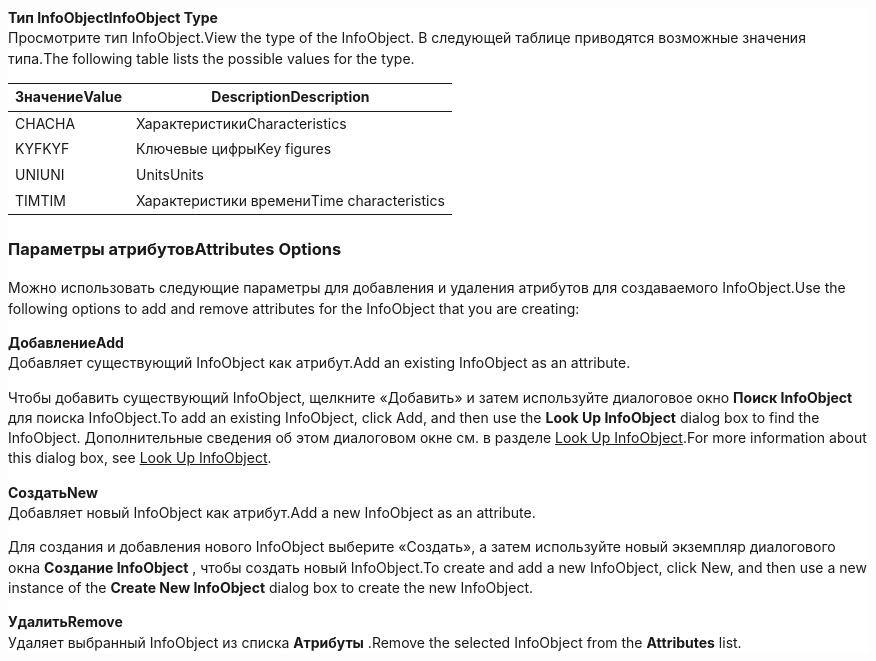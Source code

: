  <span data-ttu-id="a7683-176">**Тип InfoObject**</span><span class="sxs-lookup"><span data-stu-id="a7683-176">**InfoObject Type**</span></span>  
 <span data-ttu-id="a7683-177">Просмотрите тип InfoObject.</span><span class="sxs-lookup"><span data-stu-id="a7683-177">View the type of the InfoObject.</span></span> <span data-ttu-id="a7683-178">В следующей таблице приводятся возможные значения типа.</span><span class="sxs-lookup"><span data-stu-id="a7683-178">The following table lists the possible values for the type.</span></span>  
  
|<span data-ttu-id="a7683-179">Значение</span><span class="sxs-lookup"><span data-stu-id="a7683-179">Value</span></span>|<span data-ttu-id="a7683-180">Description</span><span class="sxs-lookup"><span data-stu-id="a7683-180">Description</span></span>|  
|-----------|-----------------|  
|<span data-ttu-id="a7683-181">CHA</span><span class="sxs-lookup"><span data-stu-id="a7683-181">CHA</span></span>|<span data-ttu-id="a7683-182">Характеристики</span><span class="sxs-lookup"><span data-stu-id="a7683-182">Characteristics</span></span>|  
|<span data-ttu-id="a7683-183">KYF</span><span class="sxs-lookup"><span data-stu-id="a7683-183">KYF</span></span>|<span data-ttu-id="a7683-184">Ключевые цифры</span><span class="sxs-lookup"><span data-stu-id="a7683-184">Key figures</span></span>|  
|<span data-ttu-id="a7683-185">UNI</span><span class="sxs-lookup"><span data-stu-id="a7683-185">UNI</span></span>|<span data-ttu-id="a7683-186">Units</span><span class="sxs-lookup"><span data-stu-id="a7683-186">Units</span></span>|  
|<span data-ttu-id="a7683-187">TIM</span><span class="sxs-lookup"><span data-stu-id="a7683-187">TIM</span></span>|<span data-ttu-id="a7683-188">Характеристики времени</span><span class="sxs-lookup"><span data-stu-id="a7683-188">Time characteristics</span></span>|  
  
### <a name="attributes-options"></a><span data-ttu-id="a7683-189">Параметры атрибутов</span><span class="sxs-lookup"><span data-stu-id="a7683-189">Attributes Options</span></span>  
 <span data-ttu-id="a7683-190">Можно использовать следующие параметры для добавления и удаления атрибутов для создаваемого InfoObject.</span><span class="sxs-lookup"><span data-stu-id="a7683-190">Use the following options to add and remove attributes for the InfoObject that you are creating:</span></span>  
  
 <span data-ttu-id="a7683-191">**Добавление**</span><span class="sxs-lookup"><span data-stu-id="a7683-191">**Add**</span></span>  
 <span data-ttu-id="a7683-192">Добавляет существующий InfoObject как атрибут.</span><span class="sxs-lookup"><span data-stu-id="a7683-192">Add an existing InfoObject as an attribute.</span></span>  
  
 <span data-ttu-id="a7683-193">Чтобы добавить существующий InfoObject, щелкните «Добавить» и затем используйте диалоговое окно **Поиск InfoObject** для поиска InfoObject.</span><span class="sxs-lookup"><span data-stu-id="a7683-193">To add an existing InfoObject, click Add, and then use the **Look Up InfoObject** dialog box to find the InfoObject.</span></span> <span data-ttu-id="a7683-194">Дополнительные сведения об этом диалоговом окне см. в разделе [Look Up InfoObject](look-up-infoobject.md).</span><span class="sxs-lookup"><span data-stu-id="a7683-194">For more information about this dialog box, see [Look Up InfoObject](look-up-infoobject.md).</span></span>  
  
 <span data-ttu-id="a7683-195">**Создать**</span><span class="sxs-lookup"><span data-stu-id="a7683-195">**New**</span></span>  
 <span data-ttu-id="a7683-196">Добавляет новый InfoObject как атрибут.</span><span class="sxs-lookup"><span data-stu-id="a7683-196">Add a new InfoObject as an attribute.</span></span>  
  
 <span data-ttu-id="a7683-197">Для создания и добавления нового InfoObject выберите «Создать», а затем используйте новый экземпляр диалогового окна **Создание InfoObject** , чтобы создать новый InfoObject.</span><span class="sxs-lookup"><span data-stu-id="a7683-197">To create and add a new InfoObject, click New, and then use a new instance of the **Create New InfoObject** dialog box to create the new InfoObject.</span></span>  
  
 <span data-ttu-id="a7683-198">**Удалить**</span><span class="sxs-lookup"><span data-stu-id="a7683-198">**Remove**</span></span>  
 <span data-ttu-id="a7683-199">Удаляет выбранный InfoObject из списка **Атрибуты** .</span><span class="sxs-lookup"><span data-stu-id="a7683-199">Remove the selected InfoObject from the **Attributes** list.</span></span>  
  